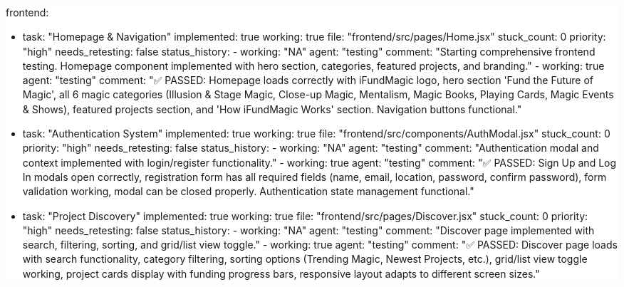 frontend:
  - task: "Homepage & Navigation"
    implemented: true
    working: true
    file: "frontend/src/pages/Home.jsx"
    stuck_count: 0
    priority: "high"
    needs_retesting: false
    status_history:
        - working: "NA"
          agent: "testing"
          comment: "Starting comprehensive frontend testing. Homepage component implemented with hero section, categories, featured projects, and branding."
        - working: true
          agent: "testing"
          comment: "✅ PASSED: Homepage loads correctly with iFundMagic logo, hero section 'Fund the Future of Magic', all 6 magic categories (Illusion & Stage Magic, Close-up Magic, Mentalism, Magic Books, Playing Cards, Magic Events & Shows), featured projects section, and 'How iFundMagic Works' section. Navigation buttons functional."

  - task: "Authentication System"
    implemented: true
    working: true
    file: "frontend/src/components/AuthModal.jsx"
    stuck_count: 0
    priority: "high"
    needs_retesting: false
    status_history:
        - working: "NA"
          agent: "testing"
          comment: "Authentication modal and context implemented with login/register functionality."
        - working: true
          agent: "testing"
          comment: "✅ PASSED: Sign Up and Log In modals open correctly, registration form has all required fields (name, email, location, password, confirm password), form validation working, modal can be closed properly. Authentication state management functional."

  - task: "Project Discovery"
    implemented: true
    working: true
    file: "frontend/src/pages/Discover.jsx"
    stuck_count: 0
    priority: "high"
    needs_retesting: false
    status_history:
        - working: "NA"
          agent: "testing"
          comment: "Discover page implemented with search, filtering, sorting, and grid/list view toggle."
        - working: true
          agent: "testing"
          comment: "✅ PASSED: Discover page loads with search functionality, category filtering, sorting options (Trending Magic, Newest Projects, etc.), grid/list view toggle working, project cards display with funding progress bars, responsive layout adapts to different screen sizes."
